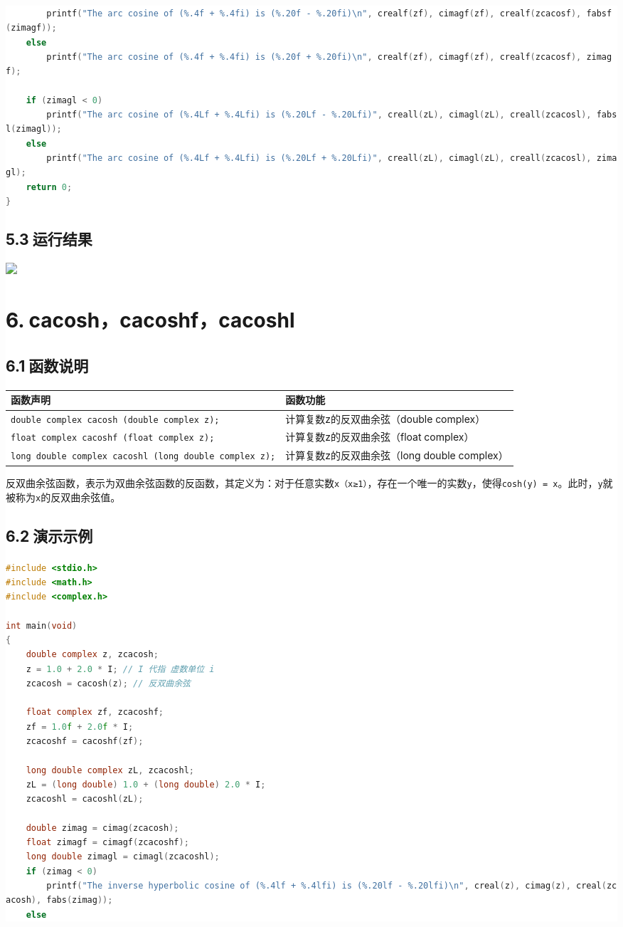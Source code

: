 ```c
        printf("The arc cosine of (%.4f + %.4fi) is (%.20f - %.20fi)\n", crealf(zf), cimagf(zf), crealf(zcacosf), fabsf(zimagf));
    else 
        printf("The arc cosine of (%.4f + %.4fi) is (%.20f + %.20fi)\n", crealf(zf), cimagf(zf), crealf(zcacosf), zimagf);

    if (zimagl < 0) 
        printf("The arc cosine of (%.4Lf + %.4Lfi) is (%.20Lf - %.20Lfi)", creall(zL), cimagl(zL), creall(zcacosl), fabsl(zimagl));
    else 
        printf("The arc cosine of (%.4Lf + %.4Lfi) is (%.20Lf + %.20Lfi)", creall(zL), cimagl(zL), creall(zcacosl), zimagl);
    return 0;
}
```
## 5.3 运行结果
![](cacos.png)



# 6. cacosh，cacoshf，cacoshl
## 6.1 函数说明
| 函数声明 |  函数功能  |
|:--|:--|
|`double complex cacosh (double complex z);`|计算复数z的反双曲余弦（double complex）|
|`float complex cacoshf (float complex z);`|计算复数z的反双曲余弦（float complex）|
|`long double complex cacoshl (long double complex z);`|计算复数z的反双曲余弦（long double complex）|

反双曲余弦函数，表示为双曲余弦函数的反函数，其定义为：对于任意实数`x（x≥1）`，存在一个唯一的实数`y`，使得`cosh(y) = x`。此时，`y`就被称为`x`的反双曲余弦值。

## 6.2 演示示例
```c
#include <stdio.h>
#include <math.h>
#include <complex.h>

int main(void)
{
    double complex z, zcacosh;
    z = 1.0 + 2.0 * I; // I 代指 虚数单位 i
    zcacosh = cacosh(z); // 反双曲余弦

    float complex zf, zcacoshf;
    zf = 1.0f + 2.0f * I;
    zcacoshf = cacoshf(zf);

    long double complex zL, zcacoshl;
    zL = (long double) 1.0 + (long double) 2.0 * I;
    zcacoshl = cacoshl(zL);

    double zimag = cimag(zcacosh);
    float zimagf = cimagf(zcacoshf);
    long double zimagl = cimagl(zcacoshl);
    if (zimag < 0) 
        printf("The inverse hyperbolic cosine of (%.4lf + %.4lfi) is (%.20lf - %.20lfi)\n", creal(z), cimag(z), creal(zcacosh), fabs(zimag));
    else 
```